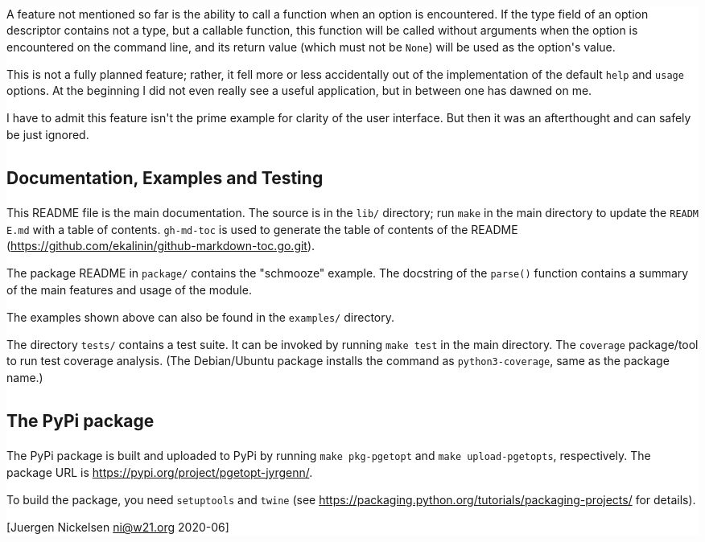 A feature not mentioned so far is the ability to call a function
when an option is encountered. If the type field of an option
descriptor contains not a type, but a callable function, this
function will be called without arguments when the option is
encountered on the command line, and its return value (which must
not be `None`) will be used as the option's value.

This is not a fully planned feature; rather, it fell more or less
accidentally out of the implementation of the default `help` and
`usage` options. At the beginning I did not even really see a useful
application, but in between one has dawned on me.

I have to admit this feature isn't the prime example for clarity of
the user interface. But then it was an afterthought and can safely
be just ignored.


Documentation, Examples and Testing
-----------------------------------

This README file is the main documentation. The source is in the
`lib/` directory; run `make` in the main directory to update the
`README.md` with a table of contents. `gh-md-toc` is used to
generate the table of contents of the README
(<https://github.com/ekalinin/github-markdown-toc.go.git>).

The package README in `package/` contains the "schmooze" example.
The docstring of the `parse()` function contains a summary of the
main features and usage of the module.

The examples shown above can also be found in the `examples/`
directory.

The directory `tests/` contains a test suite. It can be invoked by
running `make test` in the main directory. The `coverage` package/tool
to run test coverage analysis. (The Debian/Ubuntu package installs
the command as `python3-coverage`, same as the package name.)


The PyPi package
----------------

The PyPi package is built and uploaded to PyPi by running `make
pkg-pgetopt` and `make upload-pgetopts`, respectively. The package
URL is <https://pypi.org/project/pgetopt-jyrgenn/>.

To build the package, you need `setuptools` and `twine` (see
<https://packaging.python.org/tutorials/packaging-projects/> for
details).


[Juergen Nickelsen <ni@w21.org> 2020-06]
